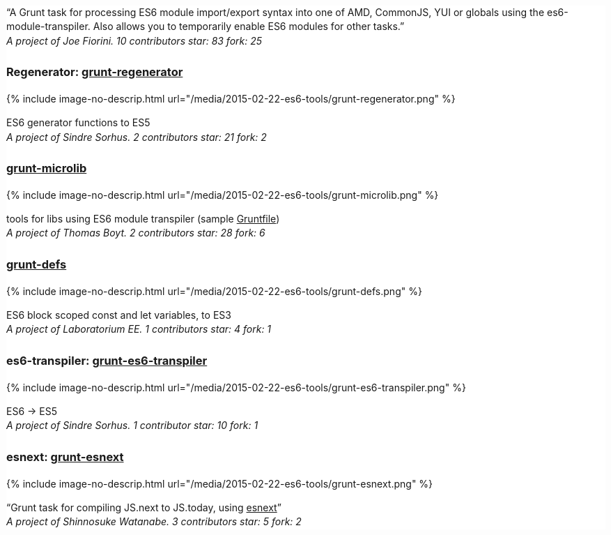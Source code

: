 “A Grunt task for processing ES6 module import/export syntax into one of AMD, CommonJS, YUI or globals using the es6-module-transpiler. Also allows you to temporarily enable ES6 modules for other tasks.”<br />
_A project of Joe Fiorini. 10 contributors <span class="octicon octicon-star"></span>star:&nbsp;83 <span class="octicon octicon-repo-forked"></span>fork:&nbsp;25_

### Regenerator: [grunt-regenerator](https://github.com/sindresorhus/grunt-regenerator "link to GitHub page")

{% include image-no-descrip.html url="/media/2015-02-22-es6-tools/grunt-regenerator.png" %}

ES6 generator functions to ES5<br />
_A project of Sindre Sorhus. 2 contributors <span class="octicon octicon-star"></span>star:&nbsp;21 <span class="octicon octicon-repo-forked"></span>fork:&nbsp;2_


### [grunt-microlib](https://github.com/thomasboyt/grunt-microlib "link to GitHub page")

{% include image-no-descrip.html url="/media/2015-02-22-es6-tools/grunt-microlib.png" %}

tools for libs using ES6 module transpiler (sample [Gruntfile](https://github.com/jakearchibald/ES6-Promises/blob/c3336087fffc52e66cf5398e5b56b23a291080fc/Gruntfile.js))<br />
_A project of Thomas Boyt. 2 contributors <span class="octicon octicon-star"></span>star:&nbsp;28 <span class="octicon octicon-repo-forked"></span>fork:&nbsp;6_


### [grunt-defs](https://github.com/EE/grunt-defs "link to GitHub page")

{% include image-no-descrip.html url="/media/2015-02-22-es6-tools/grunt-defs.png" %}

ES6 block scoped const and let variables, to ES3<br />
_A project of Laboratorium EE. 1 contributors <span class="octicon octicon-star"></span>star:&nbsp;4 <span class="octicon octicon-repo-forked"></span>fork:&nbsp;1_


### es6-transpiler: [grunt-es6-transpiler](https://github.com/sindresorhus/grunt-es6-transpiler "link to GitHub page")

{% include image-no-descrip.html url="/media/2015-02-22-es6-tools/grunt-es6-transpiler.png" %}

ES6 → ES5<br />
_A project of Sindre Sorhus. 1 contributor <span class="octicon octicon-star"></span>star:&nbsp;10 <span class="octicon octicon-repo-forked"></span>fork:&nbsp;1_


### esnext: [grunt-esnext](https://github.com/shinnn/grunt-esnext "link to GitHub page")

{% include image-no-descrip.html url="/media/2015-02-22-es6-tools/grunt-esnext.png" %}

“Grunt task for compiling JS.next to JS.today, using [esnext](https://github.com/esnext/esnext "link to esnext on GitHub")”<br />
_A project of Shinnosuke Watanabe. 3 contributors <span class="octicon octicon-star"></span>star:&nbsp;5 <span class="octicon octicon-repo-forked"></span>fork:&nbsp;2_
